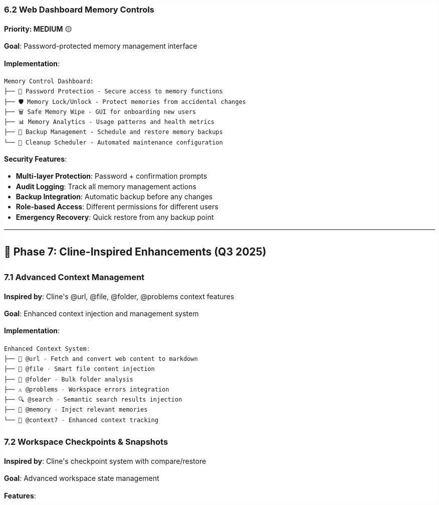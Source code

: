 ### 6.2 Web Dashboard Memory Controls

**Priority: MEDIUM** 🟡

**Goal**: Password-protected memory management interface

**Implementation**:

```html
Memory Control Dashboard:
├── 🔐 Password Protection - Secure access to memory functions
├── 🛡️ Memory Lock/Unlock - Protect memories from accidental changes
├── 🗑️ Safe Memory Wipe - GUI for onboarding new users
├── 📊 Memory Analytics - Usage patterns and health metrics
├── 🔄 Backup Management - Schedule and restore memory backups
└── 🧹 Cleanup Scheduler - Automated maintenance configuration
```

**Security Features**:

- **Multi-layer Protection**: Password + confirmation prompts
- **Audit Logging**: Track all memory management actions
- **Backup Integration**: Automatic backup before any changes
- **Role-based Access**: Different permissions for different users
- **Emergency Recovery**: Quick restore from any backup point

---

## 🚀 Phase 7: Cline-Inspired Enhancements (Q3 2025)

### 7.1 Advanced Context Management

**Inspired by**: Cline's @url, @file, @folder, @problems context features

**Goal**: Enhanced context injection and management system

**Implementation**:

```javascript
Enhanced Context System:
├── 📎 @url - Fetch and convert web content to markdown
├── 📁 @file - Smart file content injection
├── 📂 @folder - Bulk folder analysis
├── ⚠️ @problems - Workspace errors integration
├── 🔍 @search - Semantic search results injection
├── 💾 @memory - Inject relevant memories
└── 🔗 @context7 - Enhanced context tracking
```

### 7.2 Workspace Checkpoints & Snapshots

**Inspired by**: Cline's checkpoint system with compare/restore

**Goal**: Advanced workspace state management

**Features**:
